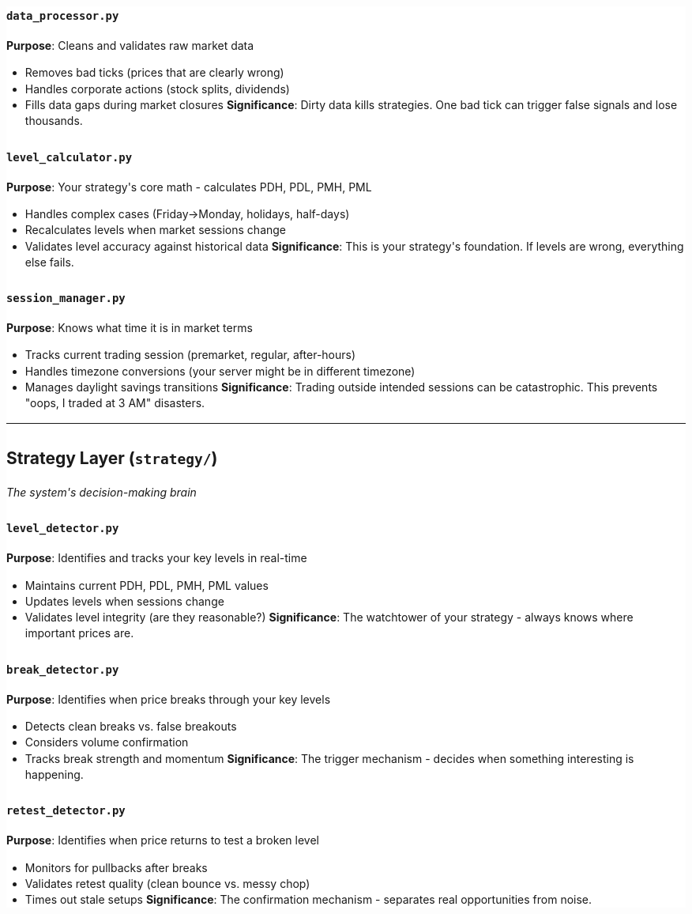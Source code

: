### `data_processor.py`
**Purpose**: Cleans and validates raw market data
- Removes bad ticks (prices that are clearly wrong)
- Handles corporate actions (stock splits, dividends)
- Fills data gaps during market closures
**Significance**: Dirty data kills strategies. One bad tick can trigger false signals and lose thousands.

### `level_calculator.py`
**Purpose**: Your strategy's core math - calculates PDH, PDL, PMH, PML
- Handles complex cases (Friday→Monday, holidays, half-days)
- Recalculates levels when market sessions change
- Validates level accuracy against historical data
**Significance**: This is your strategy's foundation. If levels are wrong, everything else fails.

### `session_manager.py`
**Purpose**: Knows what time it is in market terms
- Tracks current trading session (premarket, regular, after-hours)
- Handles timezone conversions (your server might be in different timezone)
- Manages daylight savings transitions
**Significance**: Trading outside intended sessions can be catastrophic. This prevents "oops, I traded at 3 AM" disasters.

---

## Strategy Layer (`strategy/`)
*The system's decision-making brain*

### `level_detector.py`
**Purpose**: Identifies and tracks your key levels in real-time
- Maintains current PDH, PDL, PMH, PML values
- Updates levels when sessions change
- Validates level integrity (are they reasonable?)
**Significance**: The watchtower of your strategy - always knows where important prices are.

### `break_detector.py`
**Purpose**: Identifies when price breaks through your key levels
- Detects clean breaks vs. false breakouts
- Considers volume confirmation
- Tracks break strength and momentum
**Significance**: The trigger mechanism - decides when something interesting is happening.

### `retest_detector.py`
**Purpose**: Identifies when price returns to test a broken level
- Monitors for pullbacks after breaks
- Validates retest quality (clean bounce vs. messy chop)
- Times out stale setups
**Significance**: The confirmation mechanism - separates real opportunities from noise.
